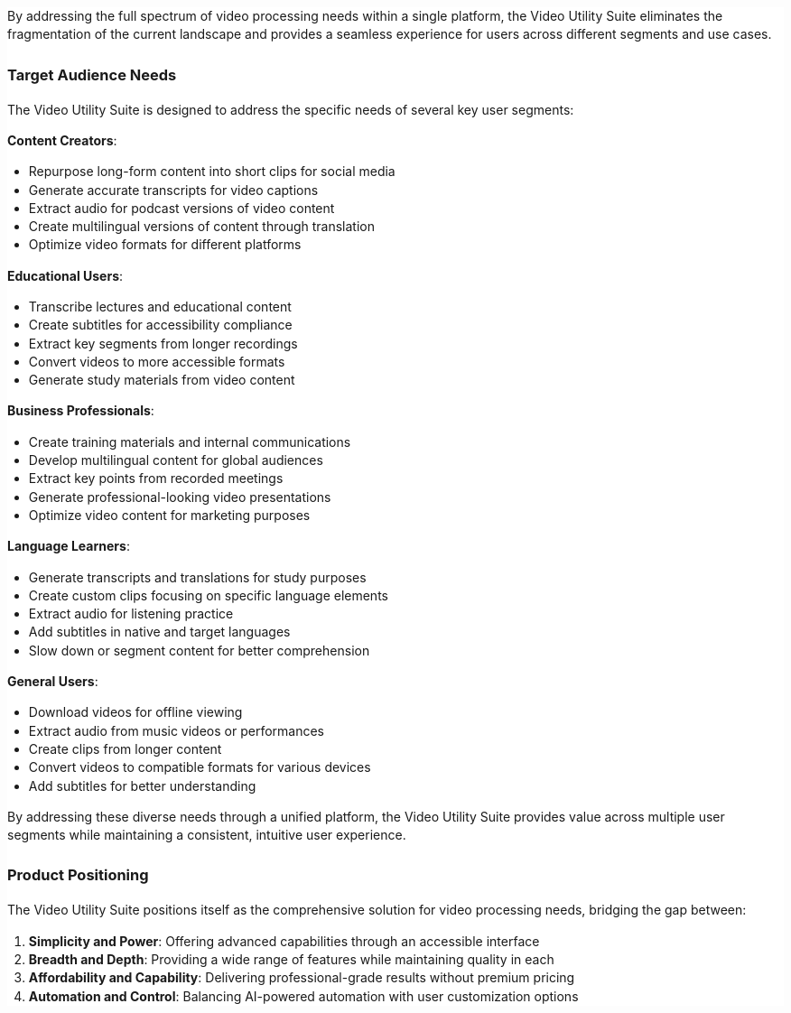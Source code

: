 By addressing the full spectrum of video processing needs within a single platform, the Video Utility Suite eliminates the fragmentation of the current landscape and provides a seamless experience for users across different segments and use cases.

### Target Audience Needs

The Video Utility Suite is designed to address the specific needs of several key user segments:

**Content Creators**:
- Repurpose long-form content into short clips for social media
- Generate accurate transcripts for video captions
- Extract audio for podcast versions of video content
- Create multilingual versions of content through translation
- Optimize video formats for different platforms

**Educational Users**:
- Transcribe lectures and educational content
- Create subtitles for accessibility compliance
- Extract key segments from longer recordings
- Convert videos to more accessible formats
- Generate study materials from video content

**Business Professionals**:
- Create training materials and internal communications
- Develop multilingual content for global audiences
- Extract key points from recorded meetings
- Generate professional-looking video presentations
- Optimize video content for marketing purposes

**Language Learners**:
- Generate transcripts and translations for study purposes
- Create custom clips focusing on specific language elements
- Extract audio for listening practice
- Add subtitles in native and target languages
- Slow down or segment content for better comprehension

**General Users**:
- Download videos for offline viewing
- Extract audio from music videos or performances
- Create clips from longer content
- Convert videos to compatible formats for various devices
- Add subtitles for better understanding

By addressing these diverse needs through a unified platform, the Video Utility Suite provides value across multiple user segments while maintaining a consistent, intuitive user experience.

### Product Positioning

The Video Utility Suite positions itself as the comprehensive solution for video processing needs, bridging the gap between:

1. **Simplicity and Power**: Offering advanced capabilities through an accessible interface
2. **Breadth and Depth**: Providing a wide range of features while maintaining quality in each
3. **Affordability and Capability**: Delivering professional-grade results without premium pricing
4. **Automation and Control**: Balancing AI-powered automation with user customization options
